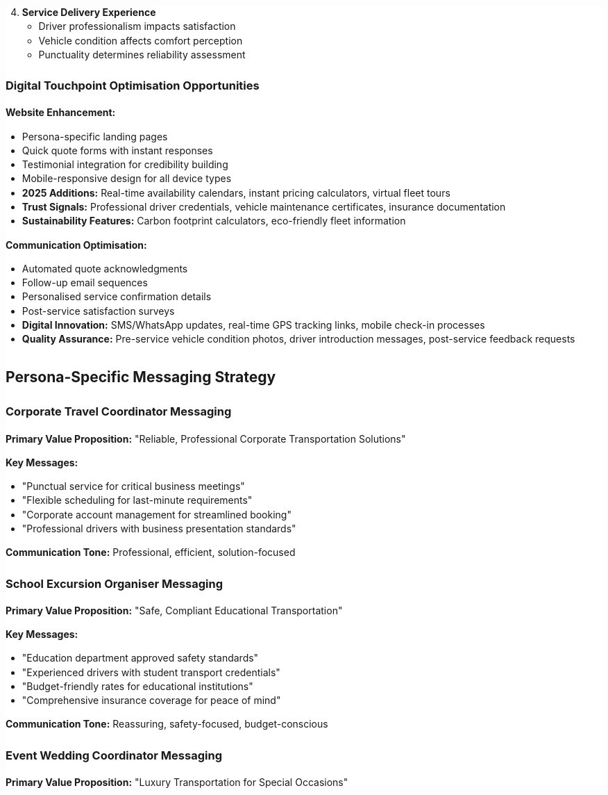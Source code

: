 4. **Service Delivery Experience**
   - Driver professionalism impacts satisfaction
   - Vehicle condition affects comfort perception
   - Punctuality determines reliability assessment

### Digital Touchpoint Optimisation Opportunities

**Website Enhancement:**
- Persona-specific landing pages
- Quick quote forms with instant responses
- Testimonial integration for credibility building
- Mobile-responsive design for all device types
- **2025 Additions:** Real-time availability calendars, instant pricing calculators, virtual fleet tours
- **Trust Signals:** Professional driver credentials, vehicle maintenance certificates, insurance documentation
- **Sustainability Features:** Carbon footprint calculators, eco-friendly fleet information

**Communication Optimisation:**
- Automated quote acknowledgments
- Follow-up email sequences
- Personalised service confirmation details
- Post-service satisfaction surveys
- **Digital Innovation:** SMS/WhatsApp updates, real-time GPS tracking links, mobile check-in processes
- **Quality Assurance:** Pre-service vehicle condition photos, driver introduction messages, post-service feedback requests

## Persona-Specific Messaging Strategy

### Corporate Travel Coordinator Messaging
**Primary Value Proposition:** "Reliable, Professional Corporate Transportation Solutions"

**Key Messages:**
- "Punctual service for critical business meetings"
- "Flexible scheduling for last-minute requirements"
- "Corporate account management for streamlined booking"
- "Professional drivers with business presentation standards"

**Communication Tone:** Professional, efficient, solution-focused

### School Excursion Organiser Messaging  
**Primary Value Proposition:** "Safe, Compliant Educational Transportation"

**Key Messages:**
- "Education department approved safety standards"
- "Experienced drivers with student transport credentials"
- "Budget-friendly rates for educational institutions"
- "Comprehensive insurance coverage for peace of mind"

**Communication Tone:** Reassuring, safety-focused, budget-conscious

### Event Wedding Coordinator Messaging
**Primary Value Proposition:** "Luxury Transportation for Special Occasions"
